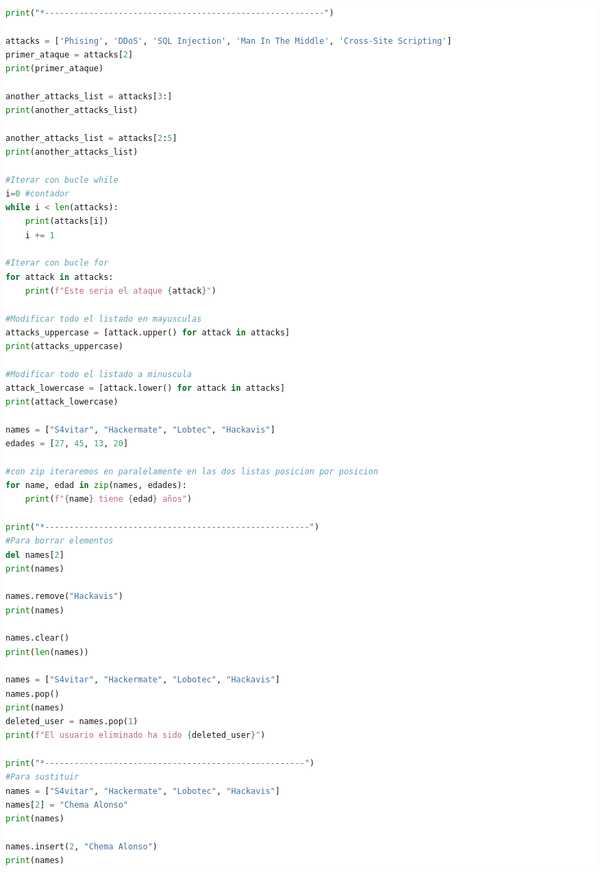 ```python
print("*---------------------------------------------------------")

attacks = ['Phising', 'DDoS', 'SQL Injection', 'Man In The Middle', 'Cross-Site Scripting']
primer_ataque = attacks[2]
print(primer_ataque)

another_attacks_list = attacks[3:]
print(another_attacks_list)

another_attacks_list = attacks[2:5]
print(another_attacks_list)

#Iterar con bucle while
i=0 #contador
while i < len(attacks):
    print(attacks[i])
    i += 1

#Iterar con bucle for
for attack in attacks:
    print(f"Este seria el ataque {attack}")

#Modificar todo el listado en mayusculas
attacks_uppercase = [attack.upper() for attack in attacks]
print(attacks_uppercase)

#Modificar todo el listado a minuscula
attack_lowercase = [attack.lower() for attack in attacks]
print(attack_lowercase)

names = ["S4vitar", "Hackermate", "Lobtec", "Hackavis"]
edades = [27, 45, 13, 20]

#con zip iteraremos en paralelamente en las dos listas posicion por posicion
for name, edad in zip(names, edades):
    print(f"{name} tiene {edad} años")

print("*------------------------------------------------------")
#Para borrar elementos
del names[2]
print(names)

names.remove("Hackavis")
print(names)

names.clear()
print(len(names))

names = ["S4vitar", "Hackermate", "Lobotec", "Hackavis"]
names.pop()
print(names)
deleted_user = names.pop(1)
print(f"El usuario eliminado ha sido {deleted_user}")

print("*-----------------------------------------------------")
#Para sustituir
names = ["S4vitar", "Hackermate", "Lobotec", "Hackavis"]
names[2] = "Chema Alonso"
print(names)

names.insert(2, "Chema Alonso")
print(names)

```